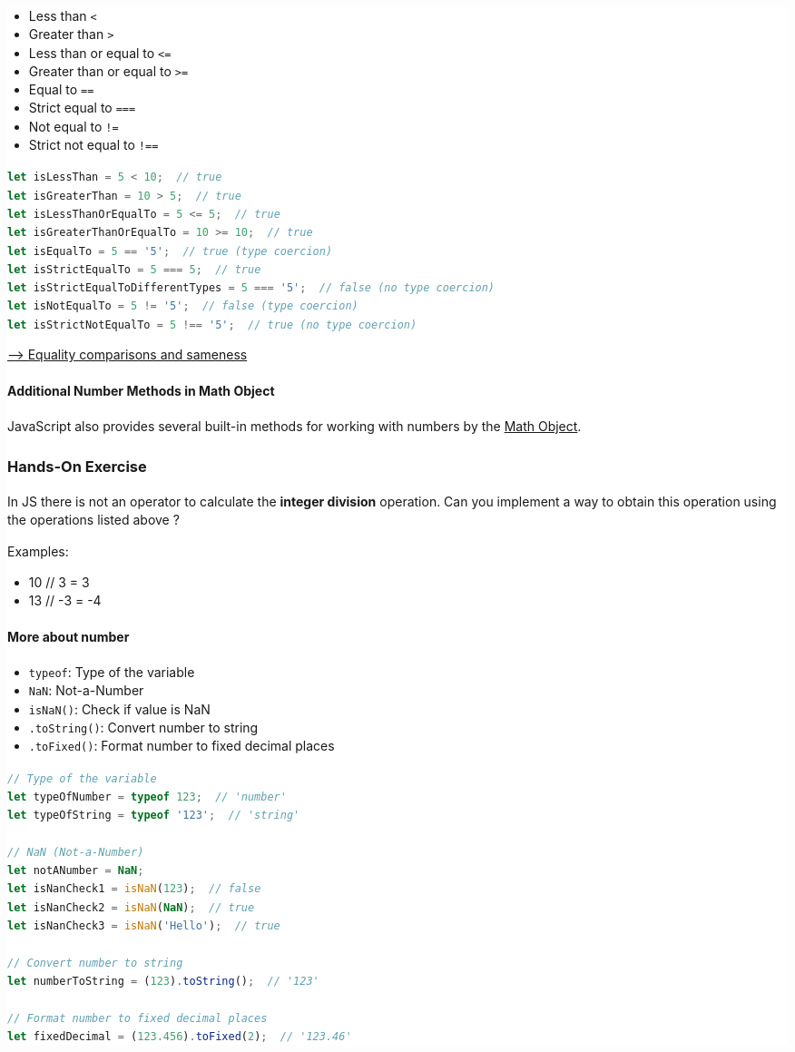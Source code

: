 -  Less than `<`
-  Greater than `>`
-  Less than or equal to `<=`
-  Greater than or equal to `>=`
-  Equal to `==`
-  Strict equal to `===`
-  Not equal to `!=`
-  Strict not equal to `!==`

```js
let isLessThan = 5 < 10;  // true
let isGreaterThan = 10 > 5;  // true
let isLessThanOrEqualTo = 5 <= 5;  // true
let isGreaterThanOrEqualTo = 10 >= 10;  // true
let isEqualTo = 5 == '5';  // true (type coercion)
let isStrictEqualTo = 5 === 5;  // true
let isStrictEqualToDifferentTypes = 5 === '5';  // false (no type coercion)
let isNotEqualTo = 5 != '5';  // false (type coercion)
let isStrictNotEqualTo = 5 !== '5';  // true (no type coercion)
```
[--> Equality comparisons and sameness](https://developer.mozilla.org/en-US/docs/Web/JavaScript/Equality_comparisons_and_sameness)

#### Additional Number Methods in Math Object

JavaScript also provides several built-in methods for working with numbers by the [Math Object](#62-math-object).


<div class="exercise-box">
<h3><i class="fas fa-laptop-code"></i> Hands-On Exercise</h3>
<p>In JS there is not an operator to calculate the <strong>integer division</strong> operation. Can you implement a way to obtain this operation using the operations listed above
?</p>
<p>Examples:</p>
<ul>
  <li>10 // 3 = 3</li>
  <li>13 // -3 = -4</li>
</ul>
</div>

#### More about number

- `typeof`: Type of the variable
- `NaN`: Not-a-Number
- `isNaN()`: Check if value is NaN
- `.toString()`: Convert number to string
- `.toFixed()`: Format number to fixed decimal places

```js
// Type of the variable
let typeOfNumber = typeof 123;  // 'number'
let typeOfString = typeof '123';  // 'string'

// NaN (Not-a-Number)
let notANumber = NaN;
let isNanCheck1 = isNaN(123);  // false
let isNanCheck2 = isNaN(NaN);  // true
let isNanCheck3 = isNaN('Hello');  // true

// Convert number to string
let numberToString = (123).toString();  // '123'

// Format number to fixed decimal places
let fixedDecimal = (123.456).toFixed(2);  // '123.46'
```
